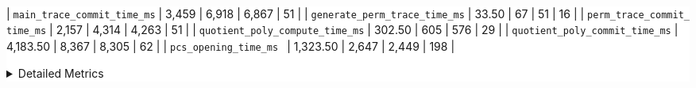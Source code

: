 | `main_trace_commit_time_ms` |  3,459 |  6,918 |  6,867 |  51 |
| `generate_perm_trace_time_ms` |  33.50 |  67 |  51 |  16 |
| `perm_trace_commit_time_ms` |  2,157 |  4,314 |  4,263 |  51 |
| `quotient_poly_compute_time_ms` |  302.50 |  605 |  576 |  29 |
| `quotient_poly_commit_time_ms` |  4,183.50 |  8,367 |  8,305 |  62 |
| `pcs_opening_time_ms ` |  1,323.50 |  2,647 |  2,449 |  198 |



<details>
<summary>Detailed Metrics</summary>

| air_name | block_number | quotient_deg | interactions | constraints |
| --- | --- | --- | --- | --- |
| AccessAdapterAir<16> | 22001562 | 2 | 5 | 12 | 
| AccessAdapterAir<2> | 22001562 | 2 | 5 | 12 | 
| AccessAdapterAir<32> | 22001562 | 2 | 5 | 12 | 
| AccessAdapterAir<4> | 22001562 | 2 | 5 | 12 | 
| AccessAdapterAir<8> | 22001562 | 2 | 5 | 12 | 
| BitwiseOperationLookupAir<8> | 22001562 | 2 | 2 | 4 | 
| KeccakVmAir | 22001562 | 2 | 321 | 4,513 | 
| MemoryMerkleAir<8> | 22001562 | 2 | 4 | 39 | 
| PersistentBoundaryAir<8> | 22001562 | 2 | 3 | 7 | 
| PhantomAir | 22001562 | 2 | 3 | 5 | 
| Poseidon2PeripheryAir<BabyBearParameters>, 1> | 22001562 | 2 | 1 | 286 | 
| ProgramAir | 22001562 | 1 | 1 | 4 | 
| RangeTupleCheckerAir<2> | 22001562 | 1 | 1 | 4 | 
| Rv32HintStoreAir | 22001562 | 2 | 18 | 28 | 
| Sha256VmAir | 22001562 | 2 | 50 | 663 | 
| VariableRangeCheckerAir | 22001562 | 1 | 1 | 4 | 
| VmAirWrapper<Rv32BaseAluAdapterAir, BaseAluCoreAir<4, 8> | 22001562 | 2 | 20 | 37 | 
| VmAirWrapper<Rv32BaseAluAdapterAir, LessThanCoreAir<4, 8> | 22001562 | 2 | 18 | 40 | 
| VmAirWrapper<Rv32BaseAluAdapterAir, ShiftCoreAir<4, 8> | 22001562 | 2 | 24 | 91 | 
| VmAirWrapper<Rv32BranchAdapterAir, BranchEqualCoreAir<4> | 22001562 | 2 | 11 | 20 | 
| VmAirWrapper<Rv32BranchAdapterAir, BranchLessThanCoreAir<4, 8> | 22001562 | 2 | 13 | 35 | 
| VmAirWrapper<Rv32CondRdWriteAdapterAir, Rv32JalLuiCoreAir> | 22001562 | 2 | 10 | 18 | 
| VmAirWrapper<Rv32HeapAdapterAir<2, 32, 32>, BaseAluCoreAir<32, 8> | 22001562 | 2 | 61 | 126 | 
| VmAirWrapper<Rv32HeapAdapterAir<2, 32, 32>, LessThanCoreAir<32, 8> | 22001562 | 2 | 31 | 129 | 
| VmAirWrapper<Rv32HeapAdapterAir<2, 32, 32>, MultiplicationCoreAir<32, 8> | 22001562 | 2 | 61 | 57 | 
| VmAirWrapper<Rv32HeapAdapterAir<2, 32, 32>, ShiftCoreAir<32, 8> | 22001562 | 2 | 79 | 2,161 | 
| VmAirWrapper<Rv32HeapBranchAdapterAir<2, 32>, BranchEqualCoreAir<32> | 22001562 | 2 | 20 | 55 | 
| VmAirWrapper<Rv32HeapBranchAdapterAir<2, 32>, BranchLessThanCoreAir<32, 8> | 22001562 | 2 | 22 | 126 | 